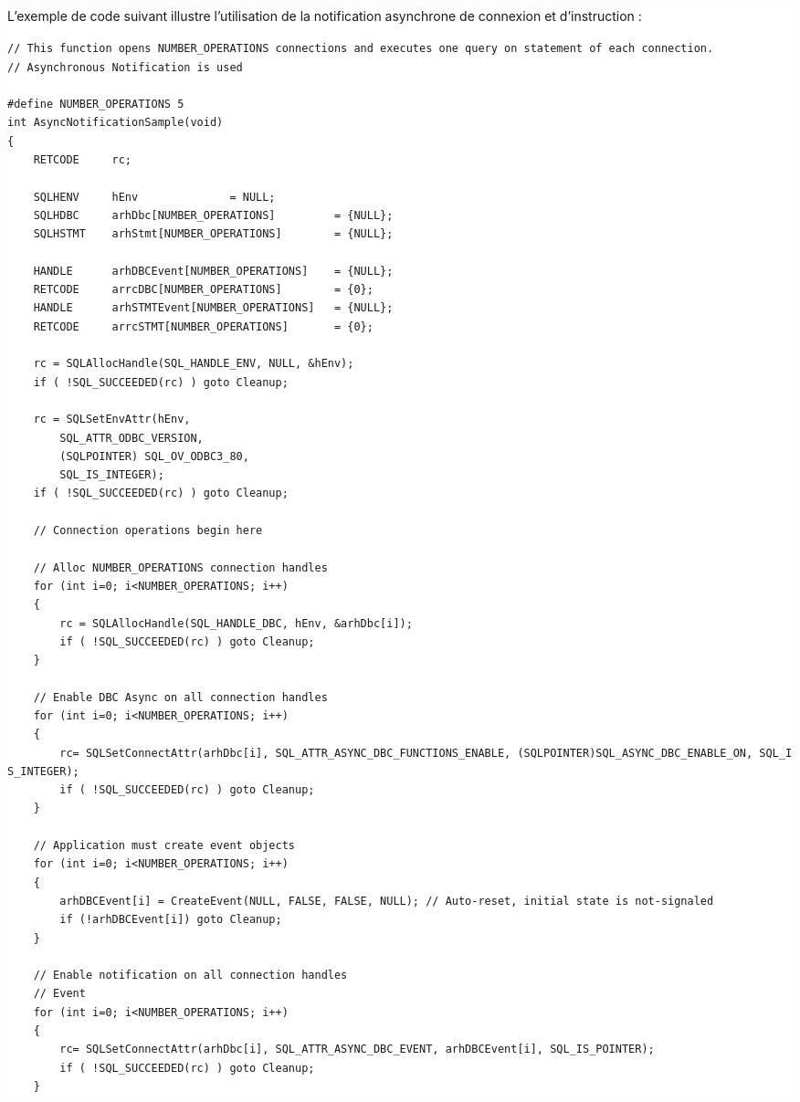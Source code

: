  L’exemple de code suivant illustre l’utilisation de la notification asynchrone de connexion et d’instruction :  
  
```  
// This function opens NUMBER_OPERATIONS connections and executes one query on statement of each connection.  
// Asynchronous Notification is used  
  
#define NUMBER_OPERATIONS 5  
int AsyncNotificationSample(void)  
{  
    RETCODE     rc;  
  
    SQLHENV     hEnv              = NULL;  
    SQLHDBC     arhDbc[NUMBER_OPERATIONS]         = {NULL};  
    SQLHSTMT    arhStmt[NUMBER_OPERATIONS]        = {NULL};  
  
    HANDLE      arhDBCEvent[NUMBER_OPERATIONS]    = {NULL};  
    RETCODE     arrcDBC[NUMBER_OPERATIONS]        = {0};  
    HANDLE      arhSTMTEvent[NUMBER_OPERATIONS]   = {NULL};  
    RETCODE     arrcSTMT[NUMBER_OPERATIONS]       = {0};  
  
    rc = SQLAllocHandle(SQL_HANDLE_ENV, NULL, &hEnv);  
    if ( !SQL_SUCCEEDED(rc) ) goto Cleanup;  
  
    rc = SQLSetEnvAttr(hEnv,  
        SQL_ATTR_ODBC_VERSION,  
        (SQLPOINTER) SQL_OV_ODBC3_80,  
        SQL_IS_INTEGER);  
    if ( !SQL_SUCCEEDED(rc) ) goto Cleanup;  
  
    // Connection operations begin here  
  
    // Alloc NUMBER_OPERATIONS connection handles  
    for (int i=0; i<NUMBER_OPERATIONS; i++)  
    {  
        rc = SQLAllocHandle(SQL_HANDLE_DBC, hEnv, &arhDbc[i]);  
        if ( !SQL_SUCCEEDED(rc) ) goto Cleanup;  
    }  
  
    // Enable DBC Async on all connection handles  
    for (int i=0; i<NUMBER_OPERATIONS; i++)  
    {  
        rc= SQLSetConnectAttr(arhDbc[i], SQL_ATTR_ASYNC_DBC_FUNCTIONS_ENABLE, (SQLPOINTER)SQL_ASYNC_DBC_ENABLE_ON, SQL_IS_INTEGER);  
        if ( !SQL_SUCCEEDED(rc) ) goto Cleanup;  
    }  
  
    // Application must create event objects  
    for (int i=0; i<NUMBER_OPERATIONS; i++)  
    {  
        arhDBCEvent[i] = CreateEvent(NULL, FALSE, FALSE, NULL); // Auto-reset, initial state is not-signaled  
        if (!arhDBCEvent[i]) goto Cleanup;  
    }  
  
    // Enable notification on all connection handles  
    // Event  
    for (int i=0; i<NUMBER_OPERATIONS; i++)  
    {  
        rc= SQLSetConnectAttr(arhDbc[i], SQL_ATTR_ASYNC_DBC_EVENT, arhDBCEvent[i], SQL_IS_POINTER);  
        if ( !SQL_SUCCEEDED(rc) ) goto Cleanup;  
    }  
```